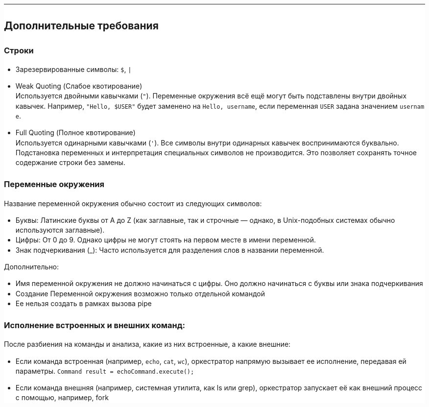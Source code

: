 ___

## Дополнительные требования

### Строки

- Зарезервированные символы: `$`, `|`

- Weak Quoting (Слабое квотирование)\
  Используется двойными кавычками (`"`). Переменные окружения всё ещё могут быть подставлены внутри двойных кавычек.
  Например, `"Hello, $USER"` будет заменено на `Hello, username`, если переменная `USER` задана значением `username`.

- Full Quoting (Полное квотирование)\
  Используется одинарными кавычками (`'`). Все символы внутри одинарных кавычек воспринимаются буквально. Подстановка
  переменных и интерпретация специальных символов не производится. Это позволяет сохранять точное содержание строки без
  замены.

### Переменные окружения

Название переменной окружения обычно состоит из следующих символов:

- Буквы: Латинские буквы от A до Z (как заглавные, так и строчные — однако, в Unix-подобных системах обычно используются
  заглавные).
- Цифры: От 0 до 9. Однако цифры не могут стоять на первом месте в имени переменной.
- Знак подчеркивания (_): Часто используется для разделения слов в названии переменной.

Дополнительно:

* Имя переменной окружения не должно начинаться с цифры. Оно должно начинаться с буквы или знака подчеркивания
* Создание Переменной окружения возможно только отдельной командой
* Ее нельзя создать в рамках вызова pipe

### Исполнение встроенных и внешних команд:

После разбиения на команды и анализа, какие из них встроенные, а какие внешние:

- Если команда встроенная (например, `echo`, `cat`, `wc`), оркестратор напрямую вызывает ее исполнение, передавая ей
  параметры.
  ``` Command result = echoCommand.execute(); ```

- Если команда внешняя (например, системная утилита, как ls или grep), оркестратор запускает её как внешний процесс с
  помощью, например, fork

